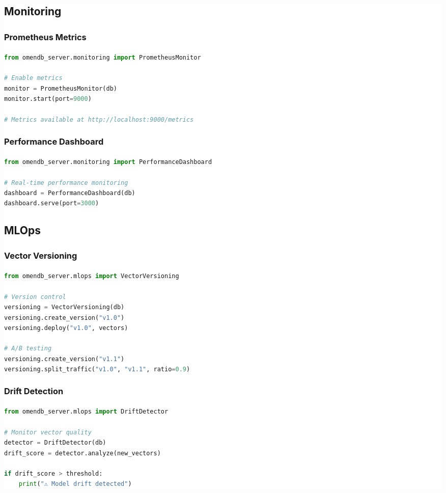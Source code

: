 ## Monitoring

### Prometheus Metrics

```python
from omendb_server.monitoring import PrometheusMonitor

# Enable metrics
monitor = PrometheusMonitor(db)
monitor.start(port=9000)

# Metrics available at http://localhost:9000/metrics
```

### Performance Dashboard

```python
from omendb_server.monitoring import PerformanceDashboard

# Real-time performance monitoring
dashboard = PerformanceDashboard(db)
dashboard.serve(port=3000)
```

## MLOps

### Vector Versioning

```python
from omendb_server.mlops import VectorVersioning

# Version control
versioning = VectorVersioning(db)
versioning.create_version("v1.0")
versioning.deploy("v1.0", vectors)

# A/B testing
versioning.create_version("v1.1")
versioning.split_traffic("v1.0", "v1.1", ratio=0.9)
```

### Drift Detection

```python
from omendb_server.mlops import DriftDetector

# Monitor vector quality
detector = DriftDetector(db)
drift_score = detector.analyze(new_vectors)

if drift_score > threshold:
    print("⚠️ Model drift detected")
```
